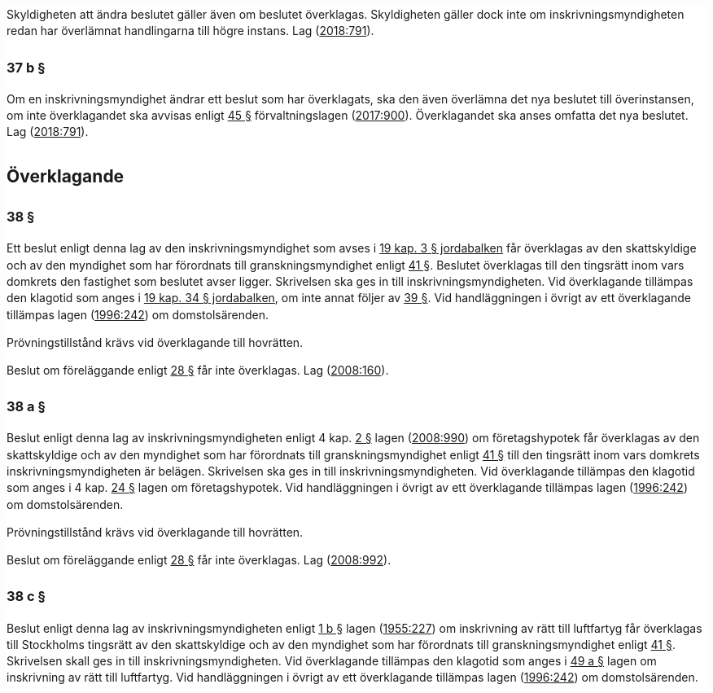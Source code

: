 Skyldigheten att ändra beslutet gäller även om beslutet överklagas. Skyldigheten gäller dock inte om inskrivningsmyndigheten redan har överlämnat handlingarna till högre instans. Lag ([2018:791](https://selex.se/eli/sfs/2018/791)).

### 37 b §

Om en inskrivningsmyndighet ändrar ett beslut som har överklagats, ska den även överlämna det nya beslutet till överinstansen, om inte överklagandet ska avvisas enligt [45 §](#45) förvaltningslagen ([2017:900](https://selex.se/eli/sfs/2017/900)). Överklagandet ska anses omfatta det nya beslutet. Lag ([2018:791](https://selex.se/eli/sfs/2018/791)).

## Överklagande

### 38 §

Ett beslut enligt denna lag av den inskrivningsmyndighet som avses i [19 kap. 3 § jordabalken](https://selex.se/eli/sfs/1970/994#kap19.3) får överklagas av den skattskyldige och av den myndighet som har förordnats till granskningsmyndighet enligt [41 §](#41). Beslutet överklagas till den tingsrätt inom vars domkrets den fastighet som beslutet avser ligger. Skrivelsen ska ges in till inskrivningsmyndigheten. Vid överklagande tillämpas den klagotid som anges i [19 kap. 34 § jordabalken](https://selex.se/eli/sfs/1970/994#kap19.34), om inte annat följer av [39 §](#39). Vid handläggningen i övrigt av ett överklagande tillämpas lagen ([1996:242](https://selex.se/eli/sfs/1996/242)) om domstolsärenden.

Prövningstillstånd krävs vid överklagande till hovrätten.

Beslut om föreläggande enligt [28 §](#28) får inte överklagas. Lag ([2008:160](https://selex.se/eli/sfs/2008/160)).

### 38 a §

Beslut enligt denna lag av inskrivningsmyndigheten enligt 4 kap. [2 §](#kap4.2) lagen ([2008:990](https://selex.se/eli/sfs/2008/990)) om företagshypotek får överklagas av den skattskyldige och av den myndighet som har förordnats till granskningsmyndighet enligt [41 §](#41) till den tingsrätt inom vars domkrets inskrivningsmyndigheten är belägen. Skrivelsen ska ges in till inskrivningsmyndigheten. Vid överklagande tillämpas den klagotid som anges i 4 kap. [24 §](#kap4.24) lagen om företagshypotek. Vid handläggningen i övrigt av ett överklagande tillämpas lagen ([1996:242](https://selex.se/eli/sfs/1996/242)) om domstolsärenden.

Prövningstillstånd krävs vid överklagande till hovrätten.

Beslut om föreläggande enligt [28 §](#28) får inte överklagas. Lag ([2008:992](https://selex.se/eli/sfs/2008/992)).

### 38 c §

Beslut enligt denna lag av inskrivningsmyndigheten enligt [1 b §](#1b) lagen ([1955:227](https://selex.se/eli/sfs/1955/227)) om inskrivning av rätt till luftfartyg får överklagas till Stockholms tingsrätt av den skattskyldige och av den myndighet som har förordnats till granskningsmyndighet enligt [41 §](#41). Skrivelsen skall ges in till inskrivningsmyndigheten. Vid överklagande tillämpas den klagotid som anges i [49 a §](#49a) lagen om inskrivning av rätt till luftfartyg. Vid handläggningen i övrigt av ett överklagande tillämpas lagen ([1996:242](https://selex.se/eli/sfs/1996/242)) om domstolsärenden.
